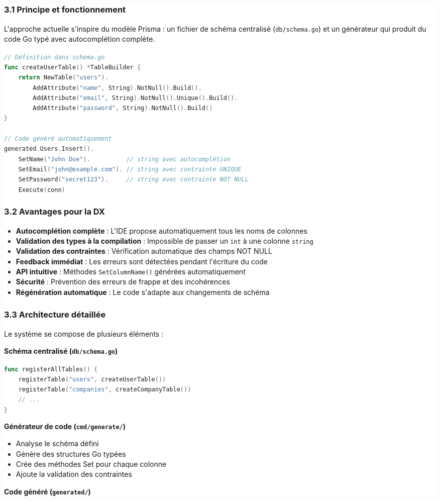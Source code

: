 ### 3.1 Principe et fonctionnement

L'approche actuelle s'inspire du modèle Prisma : un fichier de schéma centralisé (`db/schema.go`) et un générateur qui produit du code Go typé avec autocomplétion complète.

```go
// Définition dans schema.go
func createUserTable() *TableBuilder {
    return NewTable("users").
        AddAttribute("name", String).NotNull().Build().
        AddAttribute("email", String).NotNull().Unique().Build().
        AddAttribute("password", String).NotNull().Build()
}

// Code généré automatiquement
generated.Users.Insert().
    SetName("John Doe").          // string avec autocomplétion
    SetEmail("john@example.com"). // string avec contrainte UNIQUE
    SetPassword("secret123").     // string avec contrainte NOT NULL
    Execute(conn)
```

### 3.2 Avantages pour la DX

- **Autocomplétion complète** : L'IDE propose automatiquement tous les noms de colonnes
- **Validation des types à la compilation** : Impossible de passer un `int` à une colonne `string`
- **Validation des contraintes** : Vérification automatique des champs NOT NULL
- **Feedback immédiat** : Les erreurs sont détectées pendant l'écriture du code
- **API intuitive** : Méthodes `SetColumnName()` générées automatiquement
- **Sécurité** : Prévention des erreurs de frappe et des incohérences
- **Régénération automatique** : Le code s'adapte aux changements de schéma

### 3.3 Architecture détaillée

Le système se compose de plusieurs éléments :

**Schéma centralisé (`db/schema.go`)**

```go
func registerAllTables() {
    registerTable("users", createUserTable())
    registerTable("companies", createCompanyTable())
    // ...
}
```

**Générateur de code (`cmd/generate/`)**

- Analyse le schéma défini
- Génère des structures Go typées
- Crée des méthodes Set pour chaque colonne
- Ajoute la validation des contraintes

**Code généré (`generated/`)**

